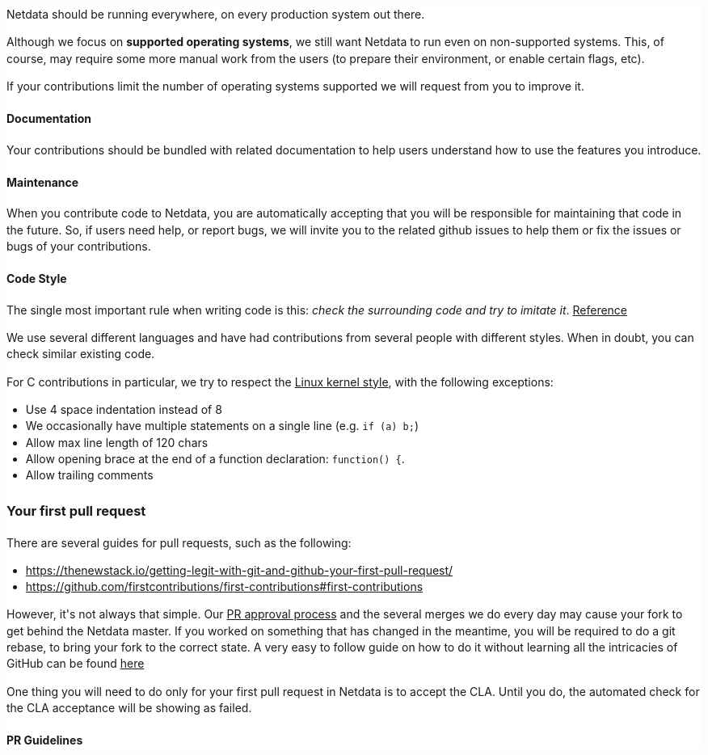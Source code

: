 Netdata should be running everywhere, on every production system out there.

Although we focus on **supported operating systems**, we still want Netdata to run even on non-supported systems. This, of course, may require some more manual work from the users (to prepare their environment, or enable certain flags, etc).

If your contributions limit the number of operating systems supported we will request from you to improve it.

#### Documentation

Your contributions should be bundled with related documentation to help users understand how to use the features you introduce.

#### Maintenance

When you contribute code to Netdata, you are automatically accepting that you will be responsible for maintaining that code in the future. So, if users need help, or report bugs, we will invite you to the related github issues to help them or fix the issues or bugs of your contributions.

#### Code Style

The single most important rule when writing code is this: *check the surrounding code and try to imitate it*. [Reference](https://developer.gnome.org/programming-guidelines/stable/c-coding-style.html.en)

We use several different languages and have had contributions from several people with different styles. When in doubt, you can check similar existing code. 

For C contributions in particular, we try to respect the [Linux kernel style](https://www.kernel.org/doc/html/v4.10/process/coding-style.html), with the following exceptions:

-   Use 4 space indentation instead of 8
-   We occasionally have multiple statements on a single line (e.g. `if (a) b;`)
-   Allow max line length of 120 chars 
-   Allow opening brace at the end of a function declaration: `function() {`. 
-   Allow trailing comments

### Your first pull request

There are several guides for pull requests, such as the following:

-   <https://thenewstack.io/getting-legit-with-git-and-github-your-first-pull-request/>
-   <https://github.com/firstcontributions/first-contributions#first-contributions>

However, it's not always that simple. Our [PR approval process](#pr-approval-process) and the several merges we do every day may cause your fork to get behind the Netdata master. If you worked on something that has changed in the meantime, you will be required to do a git rebase, to bring your fork to the correct state. A very easy to follow guide on how to do it without learning all the intricacies of GitHub can be found [here](https://medium.com/@ruthmpardee/git-fork-workflow-using-rebase-587a144be470)

One thing you will need to do only for your first pull request in Netdata is to accept the CLA. Until you do, the automated check for the CLA acceptance will be showing as failed. 

#### PR Guidelines
